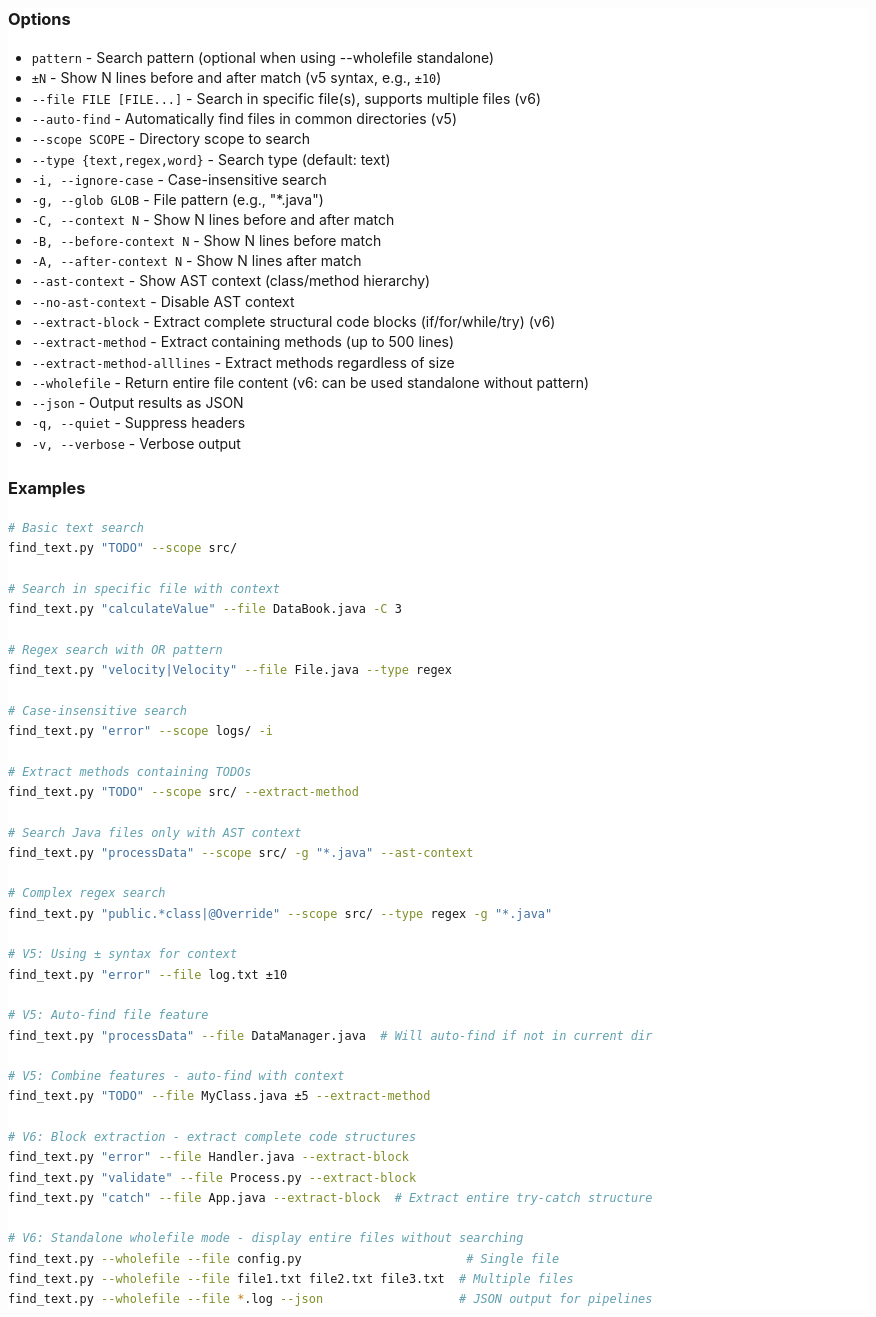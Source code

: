 ### Options
- `pattern` - Search pattern (optional when using --wholefile standalone)
- `±N` - Show N lines before and after match (v5 syntax, e.g., `±10`)
- `--file FILE [FILE...]` - Search in specific file(s), supports multiple files (v6)
- `--auto-find` - Automatically find files in common directories (v5)
- `--scope SCOPE` - Directory scope to search
- `--type {text,regex,word}` - Search type (default: text)
- `-i, --ignore-case` - Case-insensitive search
- `-g, --glob GLOB` - File pattern (e.g., "*.java")
- `-C, --context N` - Show N lines before and after match
- `-B, --before-context N` - Show N lines before match
- `-A, --after-context N` - Show N lines after match
- `--ast-context` - Show AST context (class/method hierarchy)
- `--no-ast-context` - Disable AST context
- `--extract-block` - Extract complete structural code blocks (if/for/while/try) (v6)
- `--extract-method` - Extract containing methods (up to 500 lines)
- `--extract-method-alllines` - Extract methods regardless of size
- `--wholefile` - Return entire file content (v6: can be used standalone without pattern)
- `--json` - Output results as JSON
- `-q, --quiet` - Suppress headers
- `-v, --verbose` - Verbose output

### Examples
```bash
# Basic text search
find_text.py "TODO" --scope src/

# Search in specific file with context
find_text.py "calculateValue" --file DataBook.java -C 3

# Regex search with OR pattern
find_text.py "velocity|Velocity" --file File.java --type regex

# Case-insensitive search
find_text.py "error" --scope logs/ -i

# Extract methods containing TODOs
find_text.py "TODO" --scope src/ --extract-method

# Search Java files only with AST context
find_text.py "processData" --scope src/ -g "*.java" --ast-context

# Complex regex search
find_text.py "public.*class|@Override" --scope src/ --type regex -g "*.java"

# V5: Using ± syntax for context
find_text.py "error" --file log.txt ±10

# V5: Auto-find file feature
find_text.py "processData" --file DataManager.java  # Will auto-find if not in current dir

# V5: Combine features - auto-find with context
find_text.py "TODO" --file MyClass.java ±5 --extract-method

# V6: Block extraction - extract complete code structures
find_text.py "error" --file Handler.java --extract-block
find_text.py "validate" --file Process.py --extract-block
find_text.py "catch" --file App.java --extract-block  # Extract entire try-catch structure

# V6: Standalone wholefile mode - display entire files without searching
find_text.py --wholefile --file config.py                       # Single file
find_text.py --wholefile --file file1.txt file2.txt file3.txt  # Multiple files
find_text.py --wholefile --file *.log --json                   # JSON output for pipelines
```